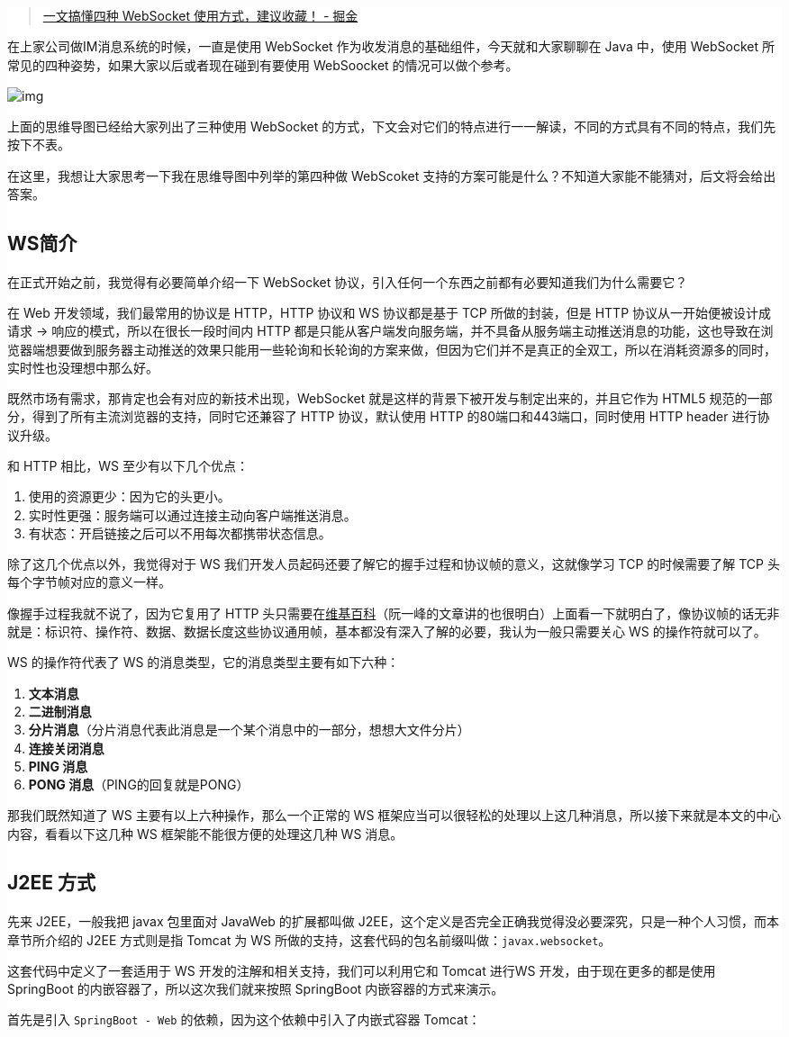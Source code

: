 > [一文搞懂四种 WebSocket 使用方式，建议收藏！ - 掘金](https://juejin.cn/post/7095940082187632677)

在上家公司做IM消息系统的时候，一直是使用 WebSocket 作为收发消息的基础组件，今天就和大家聊聊在 Java 中，使用 WebSocket 所常见的四种姿势，如果大家以后或者现在碰到有要使用 WebSoocket 的情况可以做个参考。

![img](https://xuemingde.com/pages/image/2022/05/11/0752-Sf6CD4.awebp)

上面的思维导图已经给大家列出了三种使用 WebSocket 的方式，下文会对它们的特点进行一一解读，不同的方式具有不同的特点，我们先按下不表。

在这里，我想让大家思考一下我在思维导图中列举的第四种做 WebScoket 支持的方案可能是什么？不知道大家能不能猜对，后文将会给出答案。



## WS简介

在正式开始之前，我觉得有必要简单介绍一下 WebSocket 协议，引入任何一个东西之前都有必要知道我们为什么需要它？

在 Web 开发领域，我们最常用的协议是 HTTP，HTTP 协议和 WS 协议都是基于 TCP 所做的封装，但是 HTTP 协议从一开始便被设计成请求 -> 响应的模式，所以在很长一段时间内 HTTP 都是只能从客户端发向服务端，并不具备从服务端主动推送消息的功能，这也导致在浏览器端想要做到服务器主动推送的效果只能用一些轮询和长轮询的方案来做，但因为它们并不是真正的全双工，所以在消耗资源多的同时，实时性也没理想中那么好。

既然市场有需求，那肯定也会有对应的新技术出现，WebSocket 就是这样的背景下被开发与制定出来的，并且它作为 HTML5 规范的一部分，得到了所有主流浏览器的支持，同时它还兼容了 HTTP 协议，默认使用 HTTP 的80端口和443端口，同时使用 HTTP header 进行协议升级。

和 HTTP 相比，WS 至少有以下几个优点：

1. 使用的资源更少：因为它的头更小。
2. 实时性更强：服务端可以通过连接主动向客户端推送消息。
3. 有状态：开启链接之后可以不用每次都携带状态信息。

除了这几个优点以外，我觉得对于 WS 我们开发人员起码还要了解它的握手过程和协议帧的意义，这就像学习 TCP 的时候需要了解 TCP 头每个字节帧对应的意义一样。

像握手过程我就不说了，因为它复用了 HTTP 头只需要在[维基百科](https://link.juejin.cn?target=https%3A%2F%2Fzh.wikipedia.org%2Fwiki%2FWebSocket)（阮一峰的文章讲的也很明白）上面看一下就明白了，像协议帧的话无非就是：标识符、操作符、数据、数据长度这些协议通用帧，基本都没有深入了解的必要，我认为一般只需要关心 WS 的操作符就可以了。

WS 的操作符代表了 WS 的消息类型，它的消息类型主要有如下六种：

1. **文本消息**
2. **二进制消息**
3. **分片消息**（分片消息代表此消息是一个某个消息中的一部分，想想大文件分片）
4. **连接关闭消息**
5. **PING 消息**
6. **PONG 消息**（PING的回复就是PONG）

那我们既然知道了 WS 主要有以上六种操作，那么一个正常的 WS 框架应当可以很轻松的处理以上这几种消息，所以接下来就是本文的中心内容，看看以下这几种 WS 框架能不能很方便的处理这几种 WS 消息。

## J2EE 方式

先来 J2EE，一般我把 javax 包里面对 JavaWeb 的扩展都叫做 J2EE，这个定义是否完全正确我觉得没必要深究，只是一种个人习惯，而本章节所介绍的 J2EE 方式则是指 Tomcat 为 WS 所做的支持，这套代码的包名前缀叫做：`javax.websocket`。

这套代码中定义了一套适用于 WS 开发的注解和相关支持，我们可以利用它和 Tomcat 进行WS 开发，由于现在更多的都是使用 SpringBoot 的内嵌容器了，所以这次我们就来按照 SpringBoot 内嵌容器的方式来演示。

首先是引入 `SpringBoot - Web` 的依赖，因为这个依赖中引入了内嵌式容器 Tomcat：
